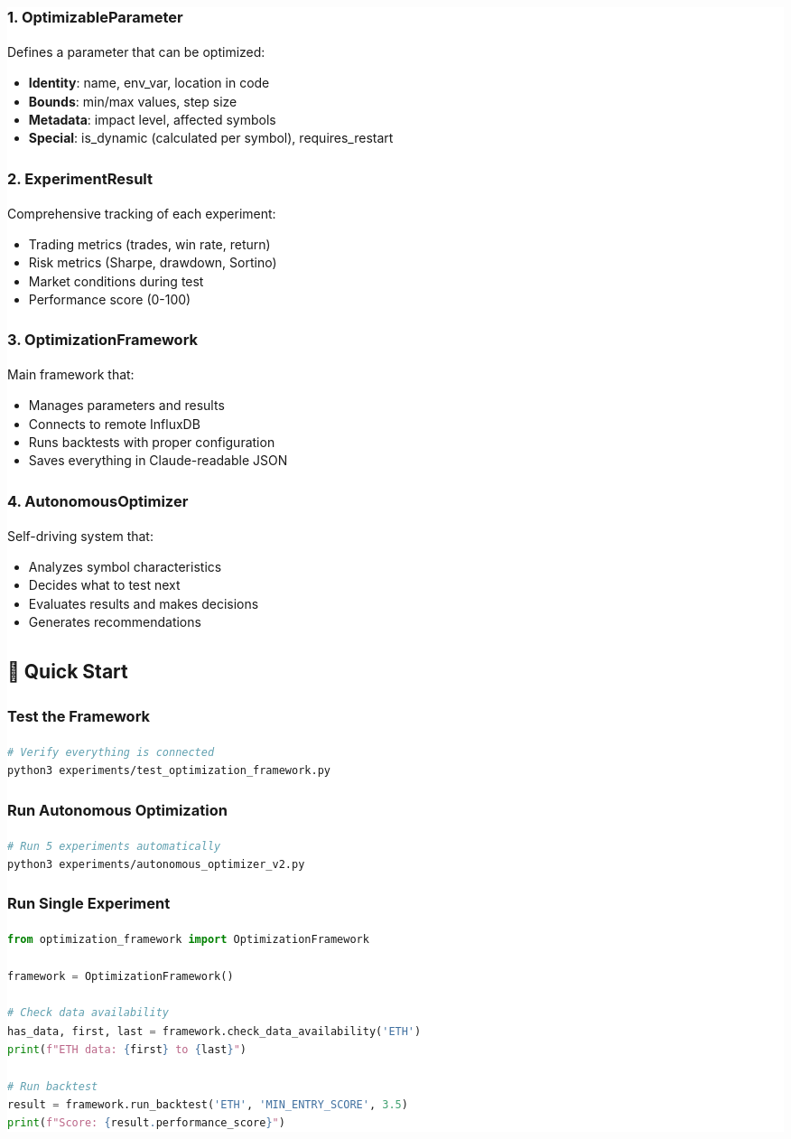 ### 1. OptimizableParameter
Defines a parameter that can be optimized:
- **Identity**: name, env_var, location in code
- **Bounds**: min/max values, step size
- **Metadata**: impact level, affected symbols
- **Special**: is_dynamic (calculated per symbol), requires_restart

### 2. ExperimentResult
Comprehensive tracking of each experiment:
- Trading metrics (trades, win rate, return)
- Risk metrics (Sharpe, drawdown, Sortino)
- Market conditions during test
- Performance score (0-100)

### 3. OptimizationFramework
Main framework that:
- Manages parameters and results
- Connects to remote InfluxDB
- Runs backtests with proper configuration
- Saves everything in Claude-readable JSON

### 4. AutonomousOptimizer
Self-driving system that:
- Analyzes symbol characteristics
- Decides what to test next
- Evaluates results and makes decisions
- Generates recommendations

## 🚀 Quick Start

### Test the Framework
```bash
# Verify everything is connected
python3 experiments/test_optimization_framework.py
```

### Run Autonomous Optimization
```bash
# Run 5 experiments automatically
python3 experiments/autonomous_optimizer_v2.py
```

### Run Single Experiment
```python
from optimization_framework import OptimizationFramework

framework = OptimizationFramework()

# Check data availability
has_data, first, last = framework.check_data_availability('ETH')
print(f"ETH data: {first} to {last}")

# Run backtest
result = framework.run_backtest('ETH', 'MIN_ENTRY_SCORE', 3.5)
print(f"Score: {result.performance_score}")
```
